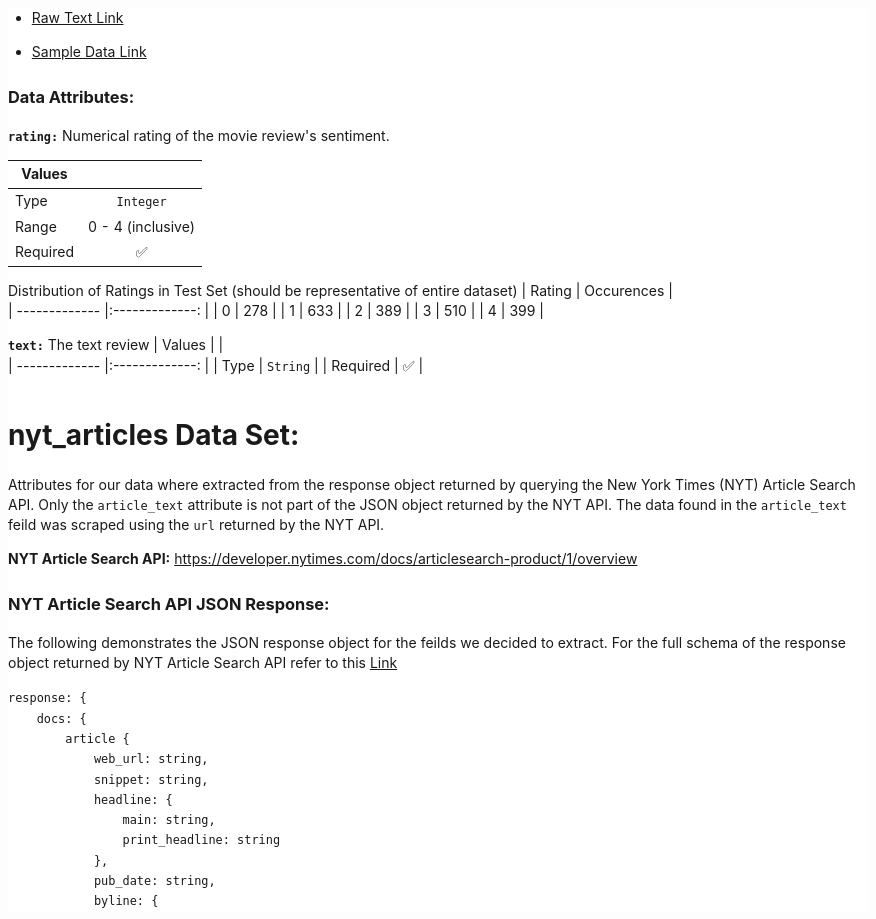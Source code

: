 * [Raw Text Link](https://drive.google.com/drive/folders/1TYR-yRw3NXqfXnMSvFDxGTdf1urGfrPY)

* [Sample Data Link](https://docs.google.com/spreadsheets/d/1mu5RmXbWU3va15VOGFOvOljR2aPsFQwDX5G4TKLzG04/edit#gid=0)

### Data Attributes: 
**`rating:`** Numerical rating of the movie review's sentiment.

| Values           |                    |  
| -------------    |:-------------:     |
| Type             | `Integer`          |
| Range            | 0 - 4  (inclusive) |
| Required         | :white_check_mark: |

Distribution of Ratings in Test Set 
(should be representative of entire dataset)
| Rating           |     Occurences     |  
| -------------    |:-------------:     |
| 0                |        278         |
| 1                |        633         |
| 2                |        389         |
| 3                |        510         |
| 4                |        399         |


**`text:`** The text review
| Values           |                    |  
| -------------    |:-------------:     |
| Type             | `String`           |
| Required         | :white_check_mark: |


# nyt_articles Data Set:

Attributes for our data where extracted from the response object returned by querying the New York Times (NYT) Article Search API. Only the `article_text` attribute is not part of the JSON object returned by the NYT API. The data found in the `article_text` feild was scraped using the `url` returned by the NYT API. 

**NYT Article Search API:**
https://developer.nytimes.com/docs/articlesearch-product/1/overview

### NYT Article Search API JSON Response:

The following demonstrates the JSON response object for the feilds we decided to extract. For the full schema of the response object returned by NYT Article Search API refer to this [Link](https://developer.nytimes.com/docs/articlesearch-product/1/routes/articlesearch.json/get)
```json=
response: {
    docs: {
        article {
            web_url: string,
            snippet: string,
            headline: {
                main: string,
                print_headline: string
            },
            pub_date: string,
            byline: {
```
